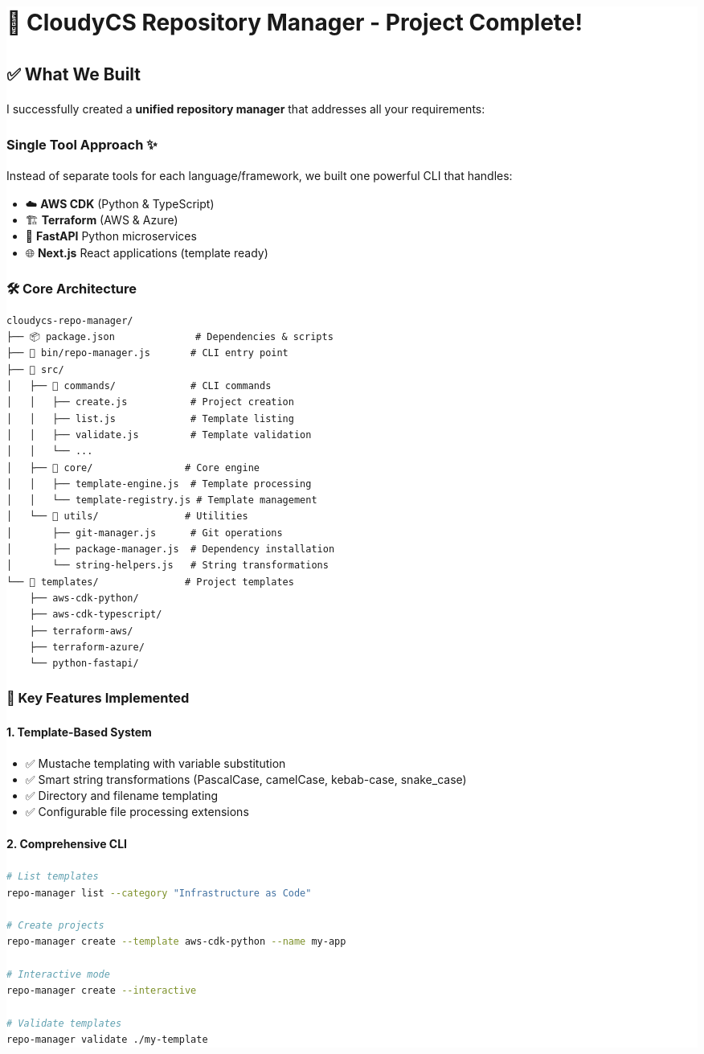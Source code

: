# 🎉 CloudyCS Repository Manager - Project Complete!

## ✅ What We Built

I successfully created a **unified repository manager** that addresses all your requirements:

### **Single Tool Approach ✨**
Instead of separate tools for each language/framework, we built one powerful CLI that handles:
- ☁️ **AWS CDK** (Python & TypeScript)
- 🏗️ **Terraform** (AWS & Azure)
- 🚀 **FastAPI** Python microservices
- 🌐 **Next.js** React applications (template ready)

### **🛠 Core Architecture**

```
cloudycs-repo-manager/
├── 📦 package.json              # Dependencies & scripts
├── 🎯 bin/repo-manager.js       # CLI entry point  
├── 📁 src/
│   ├── 📁 commands/             # CLI commands
│   │   ├── create.js           # Project creation
│   │   ├── list.js             # Template listing
│   │   ├── validate.js         # Template validation
│   │   └── ...
│   ├── 📁 core/                # Core engine
│   │   ├── template-engine.js  # Template processing
│   │   └── template-registry.js # Template management
│   └── 📁 utils/               # Utilities
│       ├── git-manager.js      # Git operations
│       ├── package-manager.js  # Dependency installation
│       └── string-helpers.js   # String transformations
└── 📁 templates/               # Project templates
    ├── aws-cdk-python/
    ├── aws-cdk-typescript/
    ├── terraform-aws/
    ├── terraform-azure/
    └── python-fastapi/
```

### **🚀 Key Features Implemented**

#### 1. **Template-Based System**
- ✅ Mustache templating with variable substitution
- ✅ Smart string transformations (PascalCase, camelCase, kebab-case, snake_case)
- ✅ Directory and filename templating
- ✅ Configurable file processing extensions

#### 2. **Comprehensive CLI**
```bash
# List templates
repo-manager list --category "Infrastructure as Code"

# Create projects
repo-manager create --template aws-cdk-python --name my-app

# Interactive mode
repo-manager create --interactive

# Validate templates
repo-manager validate ./my-template

```